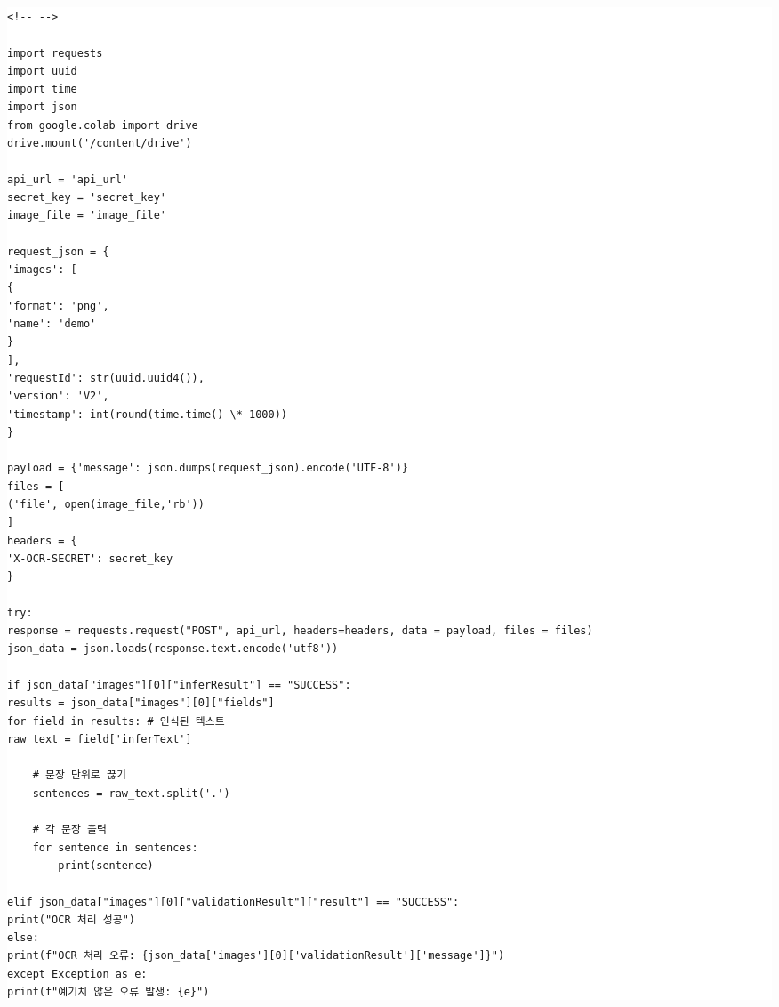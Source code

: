     <!-- -->

    import requests
    import uuid
    import time
    import json
    from google.colab import drive
    drive.mount('/content/drive')

    api_url = 'api_url'
    secret_key = 'secret_key'
    image_file = 'image_file'

    request_json = {
    'images': [
    {
    'format': 'png',
    'name': 'demo'
    }
    ],
    'requestId': str(uuid.uuid4()),
    'version': 'V2',
    'timestamp': int(round(time.time() \* 1000))
    }

    payload = {'message': json.dumps(request_json).encode('UTF-8')}
    files = [
    ('file', open(image_file,'rb'))
    ]
    headers = {
    'X-OCR-SECRET': secret_key
    }

    try:
    response = requests.request("POST", api_url, headers=headers, data = payload, files = files)
    json_data = json.loads(response.text.encode('utf8'))

    if json_data["images"][0]["inferResult"] == "SUCCESS":
    results = json_data["images"][0]["fields"]
    for field in results: # 인식된 텍스트
    raw_text = field['inferText']

        # 문장 단위로 끊기
        sentences = raw_text.split('.')

        # 각 문장 출력
        for sentence in sentences:
            print(sentence)

    elif json_data["images"][0]["validationResult"]["result"] == "SUCCESS":
    print("OCR 처리 성공")
    else:
    print(f"OCR 처리 오류: {json_data['images'][0]['validationResult']['message']}")
    except Exception as e:
    print(f"예기치 않은 오류 발생: {e}")
